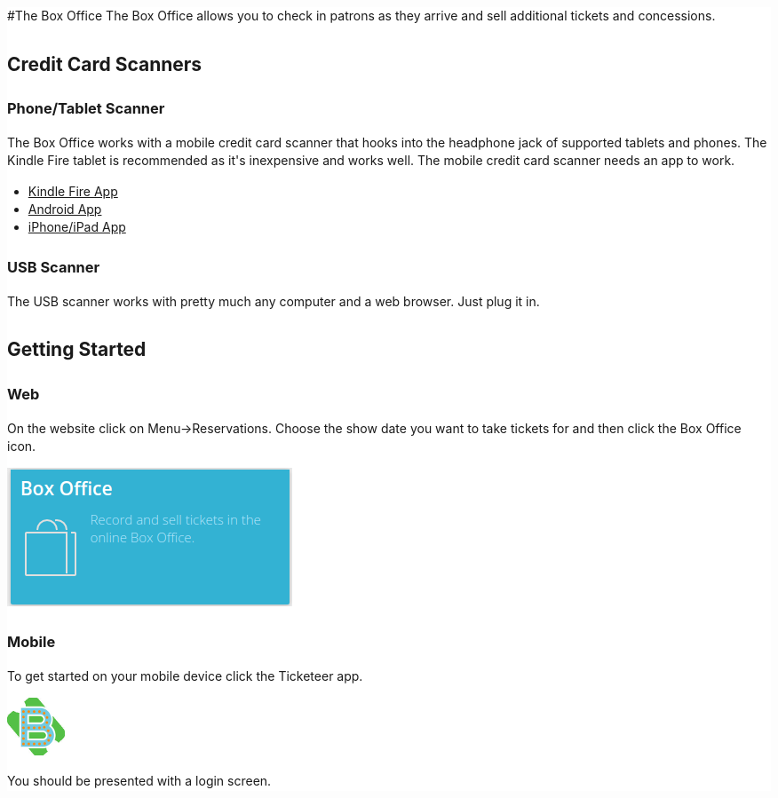 #The Box Office
The Box Office allows you to check in patrons as they arrive and sell 
additional tickets and concessions.

## Credit Card Scanners

### Phone/Tablet Scanner
The Box Office works with a mobile credit card scanner that hooks into the headphone
jack of supported tablets and phones. The Kindle Fire tablet is recommended as it's
inexpensive and works well. The mobile credit card scanner needs an app to work.

* [Kindle Fire App](https://www.amazon.com/Timothy-Thomas-BuyPlayTix-Ticketeer/dp/B06X1FYGVY/ref=pd_ybh_a_1?_encoding=UTF8&psc=1&refRID=CNZ9DW115E5W2PN17BHZ)
* [Android App](https://play.google.com/store/apps/details?id=com.buyplaytix.ticketeer)
* [iPhone/iPad App](https://itunes.apple.com/us/app/ticketeer/id632225011)

### USB Scanner
The USB scanner works with pretty much any computer and a web browser. Just plug it in.

## Getting Started

### Web

On the website click on Menu->Reservations. Choose the show date you want to take
tickets for and then click the Box Office icon.

![](img/boxoffice-icon.png "Icon")


### Mobile
To get started on your mobile device click the Ticketeer app. 

![](img/icon.png "Icon")

You should be presented with a login screen. 
